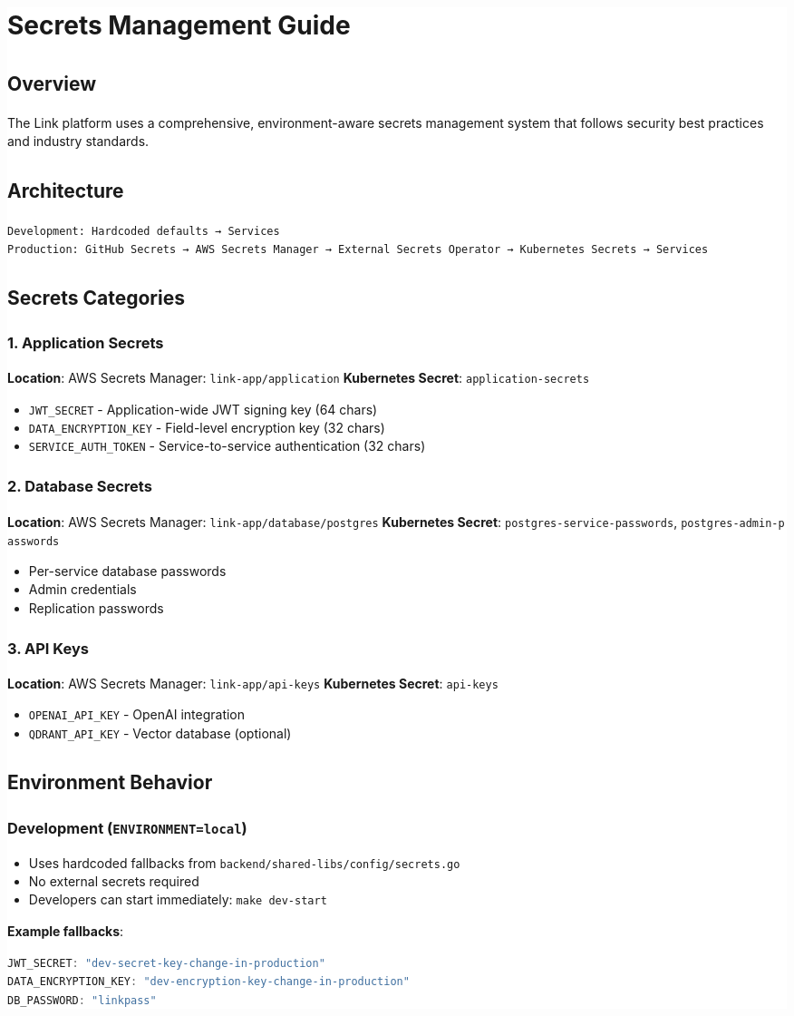 # Secrets Management Guide

## Overview

The Link platform uses a comprehensive, environment-aware secrets management system that follows security best practices and industry standards.

## Architecture

```
Development: Hardcoded defaults → Services
Production: GitHub Secrets → AWS Secrets Manager → External Secrets Operator → Kubernetes Secrets → Services
```

## Secrets Categories

### 1. Application Secrets
**Location**: AWS Secrets Manager: `link-app/application`
**Kubernetes Secret**: `application-secrets`

- `JWT_SECRET` - Application-wide JWT signing key (64 chars)
- `DATA_ENCRYPTION_KEY` - Field-level encryption key (32 chars) 
- `SERVICE_AUTH_TOKEN` - Service-to-service authentication (32 chars)

### 2. Database Secrets
**Location**: AWS Secrets Manager: `link-app/database/postgres`
**Kubernetes Secret**: `postgres-service-passwords`, `postgres-admin-passwords`

- Per-service database passwords
- Admin credentials
- Replication passwords

### 3. API Keys
**Location**: AWS Secrets Manager: `link-app/api-keys`
**Kubernetes Secret**: `api-keys`

- `OPENAI_API_KEY` - OpenAI integration
- `QDRANT_API_KEY` - Vector database (optional)

## Environment Behavior

### Development (`ENVIRONMENT=local`)
- Uses hardcoded fallbacks from `backend/shared-libs/config/secrets.go`
- No external secrets required
- Developers can start immediately: `make dev-start`

**Example fallbacks**:
```go
JWT_SECRET: "dev-secret-key-change-in-production" 
DATA_ENCRYPTION_KEY: "dev-encryption-key-change-in-production"
DB_PASSWORD: "linkpass"
```
